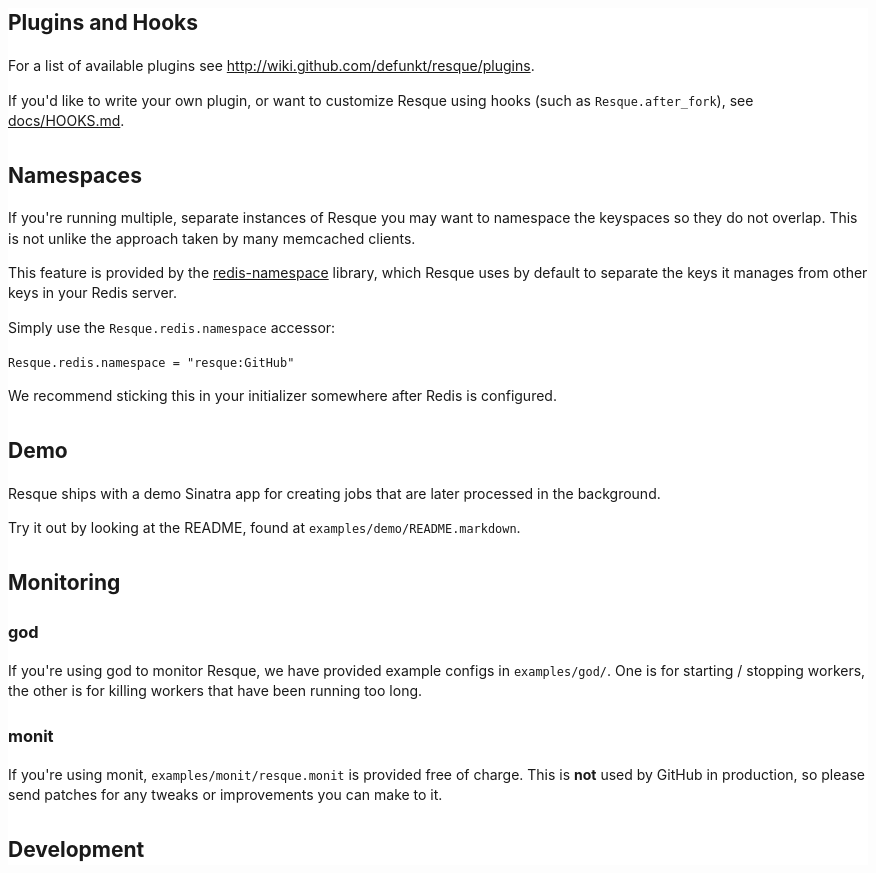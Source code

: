 
Plugins and Hooks
-----------------

For a list of available plugins see
<http://wiki.github.com/defunkt/resque/plugins>.

If you'd like to write your own plugin, or want to customize Resque
using hooks (such as `Resque.after_fork`), see
[docs/HOOKS.md](http://github.com/defunkt/resque/blob/master/docs/HOOKS.md).


Namespaces
----------

If you're running multiple, separate instances of Resque you may want
to namespace the keyspaces so they do not overlap. This is not unlike
the approach taken by many memcached clients.

This feature is provided by the [redis-namespace][rs] library, which
Resque uses by default to separate the keys it manages from other keys
in your Redis server.

Simply use the `Resque.redis.namespace` accessor:

    Resque.redis.namespace = "resque:GitHub"

We recommend sticking this in your initializer somewhere after Redis
is configured.


Demo
----

Resque ships with a demo Sinatra app for creating jobs that are later
processed in the background.

Try it out by looking at the README, found at `examples/demo/README.markdown`.


Monitoring
----------

### god

If you're using god to monitor Resque, we have provided example
configs in `examples/god/`. One is for starting / stopping workers,
the other is for killing workers that have been running too long.

### monit

If you're using monit, `examples/monit/resque.monit` is provided free
of charge. This is **not** used by GitHub in production, so please
send patches for any tweaks or improvements you can make to it.


Development
-----------


[0]: http://github.com/blog/542-introducing-resque
[1]: http://help.github.com/forking/
[2]: http://github.com/defunkt/resque/issues
[sv]: http://semver.org/
[rs]: http://github.com/defunkt/redis-namespace
[cb]: http://wiki.github.com/defunkt/resque/contributing